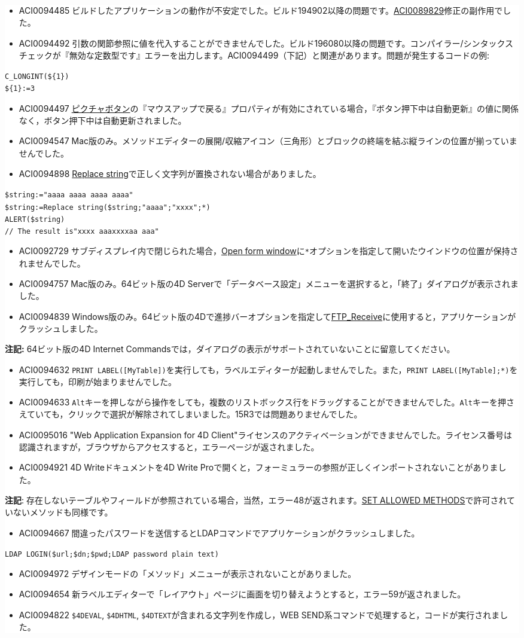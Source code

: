 * ACI0094485 ビルドしたアプリケーションの動作が不安定でした。ビルド194902以降の問題です。[ACI0089829](https://github.com/4D-JP/release-notes/tree/master/v15/15.1/hf1)修正の副作用でした。

* ACI0094492 引数の関節参照に値を代入することができませんでした。ビルド196080以降の問題です。コンパイラー/シンタックスチェックが『無効な定数型です』エラーを出力します。ACI0094499（下記）と関連があります。問題が発生するコードの例:

```
C_LONGINT(${1})
${1}:=3
```

* ACI0094497 [ピクチャボタン](http://doc.4d.com/4Dv15/4D/15.1/Picture-Buttons.300-2679559.ja.html)の『マウスアップで戻る』プロパティが有効にされている場合，『ボタン押下中は自動更新』の値に関係なく，ボタン押下中は自動更新されました。

* ACI0094547 Mac版のみ。メソッドエディターの展開/収縮アイコン（三角形）とブロックの終端を結ぶ縦ラインの位置が揃っていませんでした。

* ACI0094898 [Replace string](http://doc.4d.com/4Dv15R3/4D/15-R3/Replace-string.301-2695698.ja.html)で正しく文字列が置換されない場合がありました。

```
$string:="aaaa aaaa aaaa aaaa"
$string:=Replace string($string;"aaaa";"xxxx";*)
ALERT($string)
// The result is"xxxx aaaxxxxaa aaa"
```

* ACI0092729 サブディスプレイ内で閉じられた場合，[Open form window](http://doc.4d.com/4Dv15R3/4D/15-R3/Open-form-window.301-2695382.ja.html)に``*``オプションを指定して開いたウインドウの位置が保持されませんでした。

* ACI0094757 Mac版のみ。64ビット版の4D Serverで「データベース設定」メニューを選択すると，「終了」ダイアログが表示されました。

* ACI0094839 Windows版のみ。64ビット版の4Dで進捗バーオプションを指定して[FTP_Receive](http://doc.4d.com/4Dv15R3/4D-Internet-Commands/15-R3/FTP-Receive.301-2813588.ja.html)に使用すると，アプリケーションがクラッシュしました。

**注記:** 64ビット版の4D Internet Commandsでは，ダイアログの表示がサポートされていないことに留意してください。

* ACI0094632 ``PRINT LABEL([MyTable])``を実行しても，ラベルエディターが起動しませんでした。また，``PRINT LABEL([MyTable];*)``を実行しても，印刷が始まりませんでした。

* ACI0094633 ``Alt``キーを押しながら操作をしても，複数のリストボックス行をドラッグすることができませんでした。``Alt``キーを押さえていても，クリックで選択が解除されてしまいました。15R3では問題ありませんでした。

* ACI0095016 "Web Application Expansion for 4D Client"ライセンスのアクティベーションができませんでした。ライセンス番号は認識されますが，ブラウザからアクセスすると，エラーページが返されました。

* ACI0094921 4D Writeドキュメントを4D Write Proで開くと，フォーミュラーの参照が正しくインポートされないことがありました。

**注記**: 存在しないテーブルやフィールドが参照されている場合，当然，エラー48が返されます。[SET ALLOWED METHODS](http://doc.4d.com/4Dv15R3/4D/15-R3/SET-ALLOWED-METHODS.301-2696335.ja.html)で許可されていないメソッドも同様です。

* ACI0094667 間違ったパスワードを送信するとLDAPコマンドでアプリケーションがクラッシュしました。

```
LDAP LOGIN($url;$dn;$pwd;LDAP password plain text)
```

* ACI0094972 デザインモードの「メソッド」メニューが表示されないことがありました。

* ACI0094654 新ラベルエディターで「レイアウト」ページに画面を切り替えようとすると，エラー59が返されました。

* ACI0094822 ``$4DEVAL``, ``$4DHTML``, ``$4DTEXT``が含まれる文字列を作成し，WEB SEND系コマンドで処理すると，コードが実行されました。
